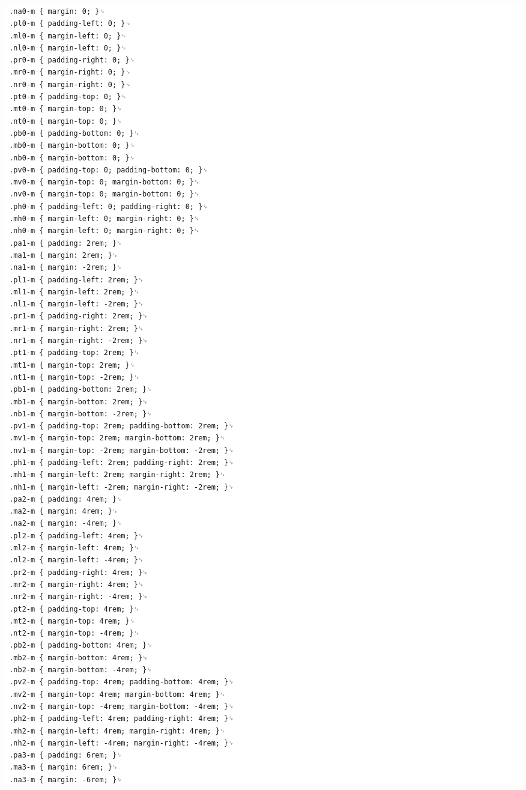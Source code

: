      .na0-m { margin: 0; }␊
     .pl0-m { padding-left: 0; }␊
     .ml0-m { margin-left: 0; }␊
     .nl0-m { margin-left: 0; }␊
     .pr0-m { padding-right: 0; }␊
     .mr0-m { margin-right: 0; }␊
     .nr0-m { margin-right: 0; }␊
     .pt0-m { padding-top: 0; }␊
     .mt0-m { margin-top: 0; }␊
     .nt0-m { margin-top: 0; }␊
     .pb0-m { padding-bottom: 0; }␊
     .mb0-m { margin-bottom: 0; }␊
     .nb0-m { margin-bottom: 0; }␊
     .pv0-m { padding-top: 0; padding-bottom: 0; }␊
     .mv0-m { margin-top: 0; margin-bottom: 0; }␊
     .nv0-m { margin-top: 0; margin-bottom: 0; }␊
     .ph0-m { padding-left: 0; padding-right: 0; }␊
     .mh0-m { margin-left: 0; margin-right: 0; }␊
     .nh0-m { margin-left: 0; margin-right: 0; }␊
     .pa1-m { padding: 2rem; }␊
     .ma1-m { margin: 2rem; }␊
     .na1-m { margin: -2rem; }␊
     .pl1-m { padding-left: 2rem; }␊
     .ml1-m { margin-left: 2rem; }␊
     .nl1-m { margin-left: -2rem; }␊
     .pr1-m { padding-right: 2rem; }␊
     .mr1-m { margin-right: 2rem; }␊
     .nr1-m { margin-right: -2rem; }␊
     .pt1-m { padding-top: 2rem; }␊
     .mt1-m { margin-top: 2rem; }␊
     .nt1-m { margin-top: -2rem; }␊
     .pb1-m { padding-bottom: 2rem; }␊
     .mb1-m { margin-bottom: 2rem; }␊
     .nb1-m { margin-bottom: -2rem; }␊
     .pv1-m { padding-top: 2rem; padding-bottom: 2rem; }␊
     .mv1-m { margin-top: 2rem; margin-bottom: 2rem; }␊
     .nv1-m { margin-top: -2rem; margin-bottom: -2rem; }␊
     .ph1-m { padding-left: 2rem; padding-right: 2rem; }␊
     .mh1-m { margin-left: 2rem; margin-right: 2rem; }␊
     .nh1-m { margin-left: -2rem; margin-right: -2rem; }␊
     .pa2-m { padding: 4rem; }␊
     .ma2-m { margin: 4rem; }␊
     .na2-m { margin: -4rem; }␊
     .pl2-m { padding-left: 4rem; }␊
     .ml2-m { margin-left: 4rem; }␊
     .nl2-m { margin-left: -4rem; }␊
     .pr2-m { padding-right: 4rem; }␊
     .mr2-m { margin-right: 4rem; }␊
     .nr2-m { margin-right: -4rem; }␊
     .pt2-m { padding-top: 4rem; }␊
     .mt2-m { margin-top: 4rem; }␊
     .nt2-m { margin-top: -4rem; }␊
     .pb2-m { padding-bottom: 4rem; }␊
     .mb2-m { margin-bottom: 4rem; }␊
     .nb2-m { margin-bottom: -4rem; }␊
     .pv2-m { padding-top: 4rem; padding-bottom: 4rem; }␊
     .mv2-m { margin-top: 4rem; margin-bottom: 4rem; }␊
     .nv2-m { margin-top: -4rem; margin-bottom: -4rem; }␊
     .ph2-m { padding-left: 4rem; padding-right: 4rem; }␊
     .mh2-m { margin-left: 4rem; margin-right: 4rem; }␊
     .nh2-m { margin-left: -4rem; margin-right: -4rem; }␊
     .pa3-m { padding: 6rem; }␊
     .ma3-m { margin: 6rem; }␊
     .na3-m { margin: -6rem; }␊